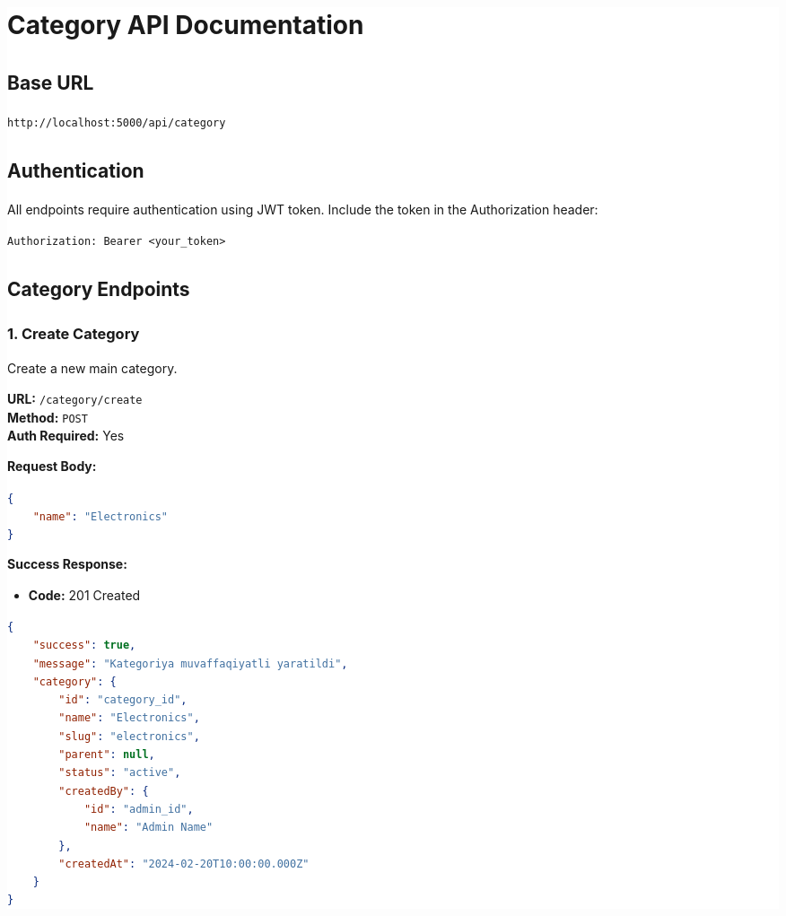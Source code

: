 # Category API Documentation

## Base URL
```
http://localhost:5000/api/category
```

## Authentication
All endpoints require authentication using JWT token. Include the token in the Authorization header:
```
Authorization: Bearer <your_token>
```

## Category Endpoints

### 1. Create Category
Create a new main category.

**URL:** `/category/create`  
**Method:** `POST`  
**Auth Required:** Yes

**Request Body:**
```json
{
    "name": "Electronics"
}
```

**Success Response:**
- **Code:** 201 Created
```json
{
    "success": true,
    "message": "Kategoriya muvaffaqiyatli yaratildi",
    "category": {
        "id": "category_id",
        "name": "Electronics",
        "slug": "electronics",
        "parent": null,
        "status": "active",
        "createdBy": {
            "id": "admin_id",
            "name": "Admin Name"
        },
        "createdAt": "2024-02-20T10:00:00.000Z"
    }
}
```
